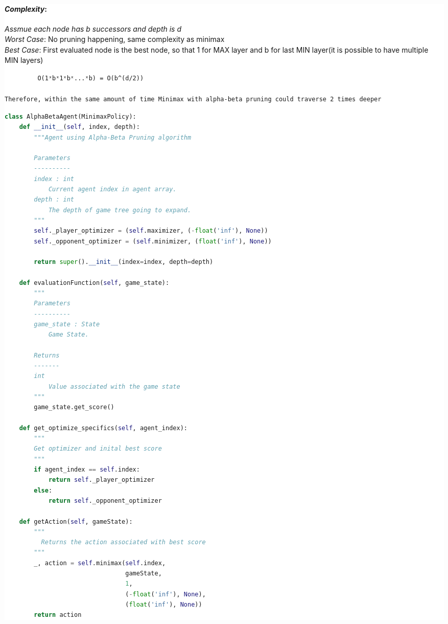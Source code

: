 #### _Complexity_: ####

   _Assmue each node has b successors and depth is d_<br>
   _Worst Case_: No pruning happening, same complexity as minimax<br>
   _Best Case_: First evaluated node is the best node, so that 1 for MAX layer and b for last MIN layer(it is possible to have multiple MIN layers)
   
             O(1ˣbˣ1ˣbˣ...ˣb) = O(b^(d/2))
             
    Therefore, within the same amount of time Minimax with alpha-beta pruning could traverse 2 times deeper


```python
class AlphaBetaAgent(MinimaxPolicy):
    def __init__(self, index, depth):
        """Agent using Alpha-Beta Pruning algorithm
        
        Parameters
        ----------
        index : int
            Current agent index in agent array.
        depth : int
            The depth of game tree going to expand.
        """
        self._player_optimizer = (self.maximizer, (-float('inf'), None))
        self._opponent_optimizer = (self.minimizer, (float('inf'), None))

        return super().__init__(index=index, depth=depth)
    
    def evaluationFunction(self, game_state):
        """        
        Parameters
        ----------
        game_state : State
            Game State.
        
        Returns
        -------
        int
            Value associated with the game state
        """ 
        game_state.get_score()
    
    def get_optimize_specifics(self, agent_index):
        """
        Get optimizer and inital best score
        """
        if agent_index == self.index:
            return self._player_optimizer
        else:
            return self._opponent_optimizer

    def getAction(self, gameState):
        """
          Returns the action associated with best score
        """
        _, action = self.minimax(self.index,
                                 gameState,
                                 1,
                                 (-float('inf'), None),
                                 (float('inf'), None))
        return action
```
